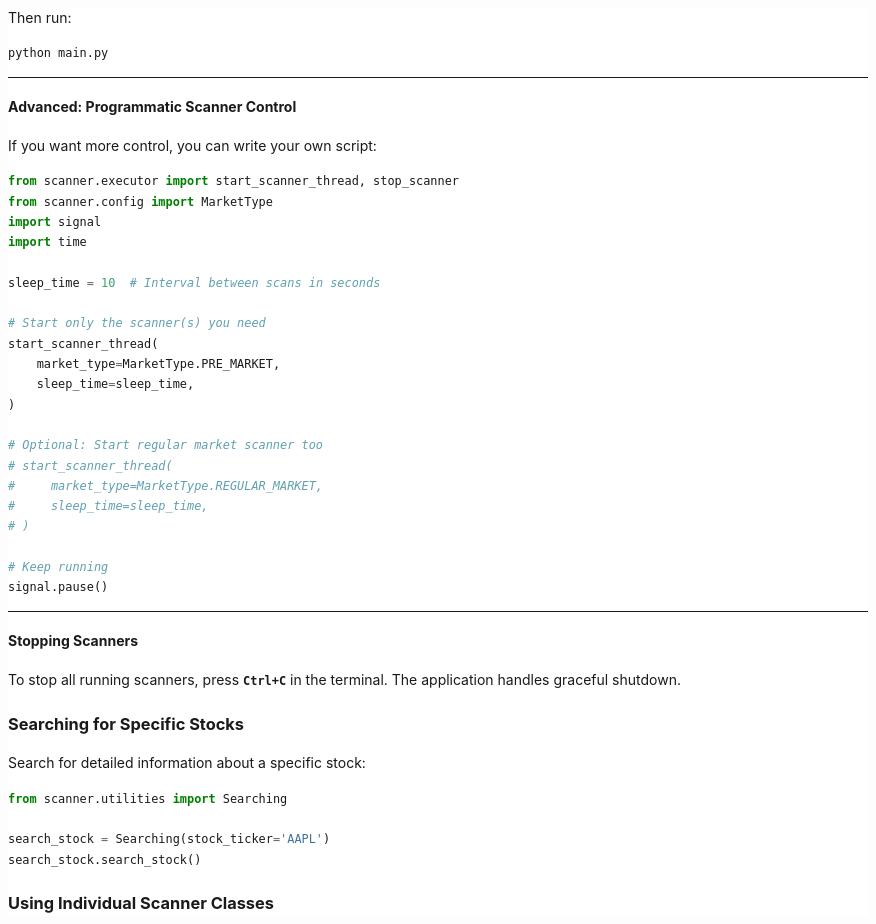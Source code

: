 Then run:
```bash
python main.py
```

---

#### Advanced: Programmatic Scanner Control

If you want more control, you can write your own script:

```python
from scanner.executor import start_scanner_thread, stop_scanner
from scanner.config import MarketType
import signal
import time

sleep_time = 10  # Interval between scans in seconds

# Start only the scanner(s) you need
start_scanner_thread(
    market_type=MarketType.PRE_MARKET,
    sleep_time=sleep_time,
)

# Optional: Start regular market scanner too
# start_scanner_thread(
#     market_type=MarketType.REGULAR_MARKET,
#     sleep_time=sleep_time,
# )

# Keep running
signal.pause()
```

---

#### Stopping Scanners

To stop all running scanners, press **`Ctrl+C`** in the terminal. The application handles graceful shutdown.

### Searching for Specific Stocks

Search for detailed information about a specific stock:

```python
from scanner.utilities import Searching

search_stock = Searching(stock_ticker='AAPL')
search_stock.search_stock()
```

### Using Individual Scanner Classes

